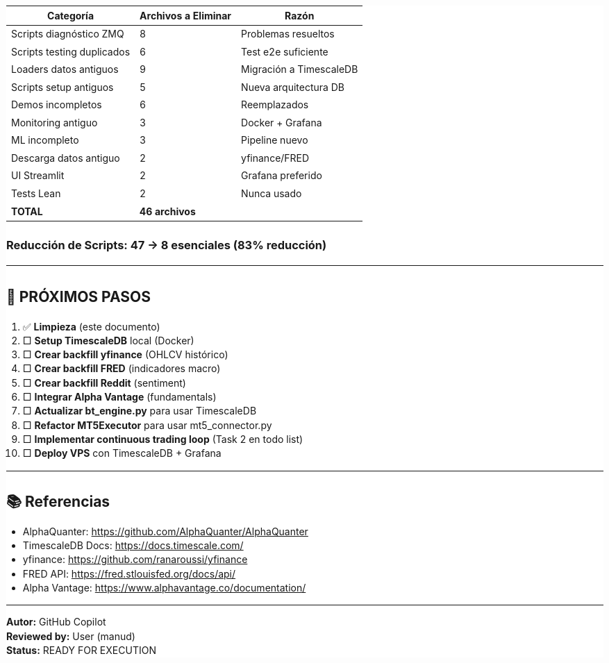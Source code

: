 | Categoría | Archivos a Eliminar | Razón |
|-----------|---------------------|-------|
| Scripts diagnóstico ZMQ | 8 | Problemas resueltos |
| Scripts testing duplicados | 6 | Test e2e suficiente |
| Loaders datos antiguos | 9 | Migración a TimescaleDB |
| Scripts setup antiguos | 5 | Nueva arquitectura DB |
| Demos incompletos | 6 | Reemplazados |
| Monitoring antiguo | 3 | Docker + Grafana |
| ML incompleto | 3 | Pipeline nuevo |
| Descarga datos antiguo | 2 | yfinance/FRED |
| UI Streamlit | 2 | Grafana preferido |
| Tests Lean | 2 | Nunca usado |
| **TOTAL** | **46 archivos** | |

### Reducción de Scripts: 47 → **8 esenciales** (83% reducción)

---

## 🚀 PRÓXIMOS PASOS

1. ✅ **Limpieza** (este documento)
2. □ **Setup TimescaleDB** local (Docker)
3. □ **Crear backfill yfinance** (OHLCV histórico)
4. □ **Crear backfill FRED** (indicadores macro)
5. □ **Crear backfill Reddit** (sentiment)
6. □ **Integrar Alpha Vantage** (fundamentals)
7. □ **Actualizar bt_engine.py** para usar TimescaleDB
8. □ **Refactor MT5Executor** para usar mt5_connector.py
9. □ **Implementar continuous trading loop** (Task 2 en todo list)
10. □ **Deploy VPS** con TimescaleDB + Grafana

---

## 📚 Referencias
- AlphaQuanter: https://github.com/AlphaQuanter/AlphaQuanter
- TimescaleDB Docs: https://docs.timescale.com/
- yfinance: https://github.com/ranaroussi/yfinance
- FRED API: https://fred.stlouisfed.org/docs/api/
- Alpha Vantage: https://www.alphavantage.co/documentation/

---

**Autor:** GitHub Copilot  
**Reviewed by:** User (manud)  
**Status:** READY FOR EXECUTION
